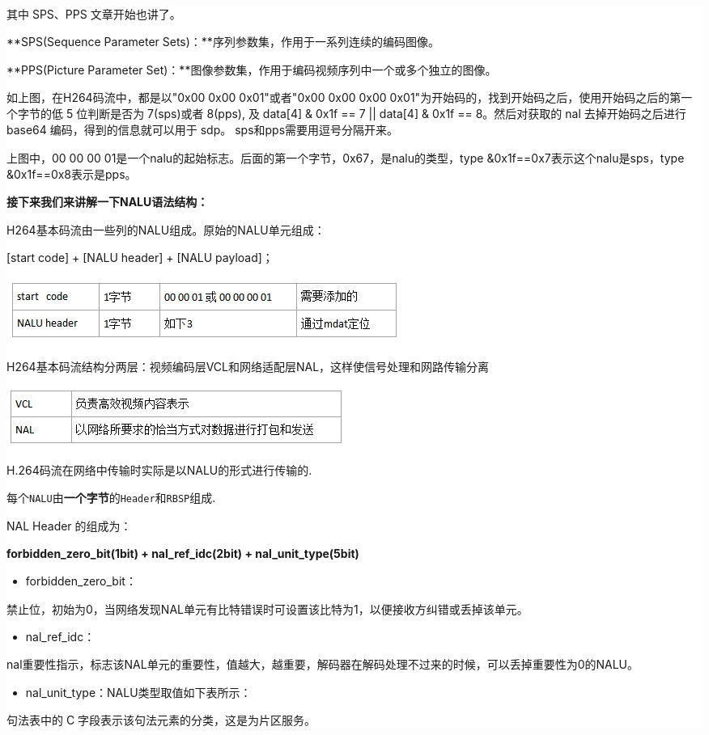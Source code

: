 其中 SPS、PPS 文章开始也讲了。

**SPS(Sequence Parameter Sets)：**序列参数集，作用于一系列连续的编码图像。

**PPS(Picture Parameter Set)：**图像参数集，作用于编码视频序列中一个或多个独立的图像。

如上图，在H264码流中，都是以"0x00 0x00 0x01"或者"0x00 0x00 0x00 0x01"为开始码的，找到开始码之后，使用开始码之后的第一个字节的低 5 位判断是否为 7(sps)或者 8(pps), 及 data[4] & 0x1f == 7 || data[4] & 0x1f == 8。然后对获取的 nal 去掉开始码之后进行base64 编码，得到的信息就可以用于 sdp。 sps和pps需要用逗号分隔开来。

上图中，00 00 00 01是一个nalu的起始标志。后面的第一个字节，0x67，是nalu的类型，type &0x1f==0x7表示这个nalu是sps，type &0x1f==0x8表示是pps。

**接下来我们来讲解一下NALU语法结构：**

H264基本码流由一些列的NALU组成。原始的NALU单元组成：

[start code] + [NALU header] + [NALU payload]；

![06-3](./pic/06-3.png)

H264基本码流结构分两层：视频编码层VCL和网络适配层NAL，这样使信号处理和网路传输分离

![06-4](./pic/06-4.png)

 

H.264码流在网络中传输时实际是以NALU的形式进行传输的.

每个`NALU`由**一个字节**的`Header`和`RBSP`组成.

NAL Header 的组成为：

**forbidden_zero_bit(1bit) + nal_ref_idc(2bit) + nal_unit_type(5bit)**

 

- forbidden_zero_bit： 


禁止位，初始为0，当网络发现NAL单元有比特错误时可设置该比特为1，以便接收方纠错或丢掉该单元。

- nal_ref_idc：          

nal重要性指示，标志该NAL单元的重要性，值越大，越重要，解码器在解码处理不过来的时候，可以丢掉重要性为0的NALU。

- nal_unit_type：NALU类型取值如下表所示：


句法表中的 C 字段表示该句法元素的分类，这是为片区服务。
